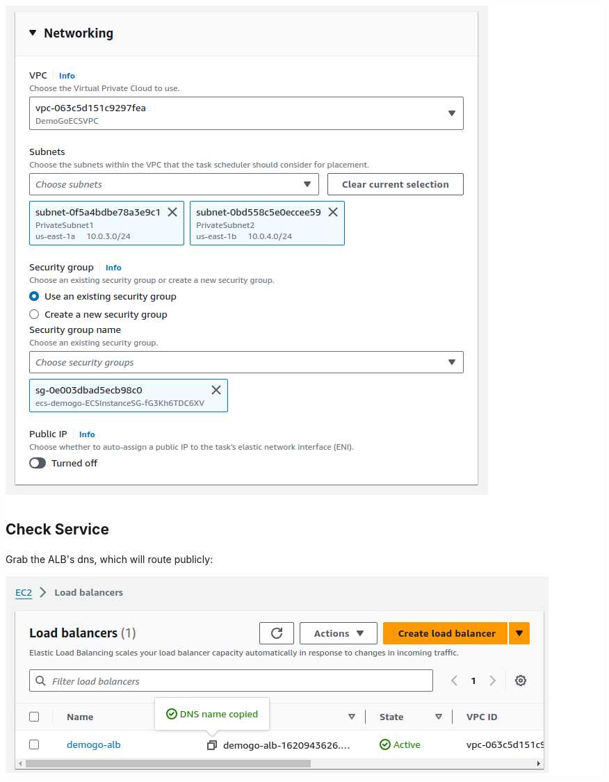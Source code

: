 ![networking](/img/ecsworkshop-dogs-service-networking.png)

## Check Service

Grab the ALB's dns, which will route publicly:

![alb dns](/img/ecsworkshop-alb-dns.png)
